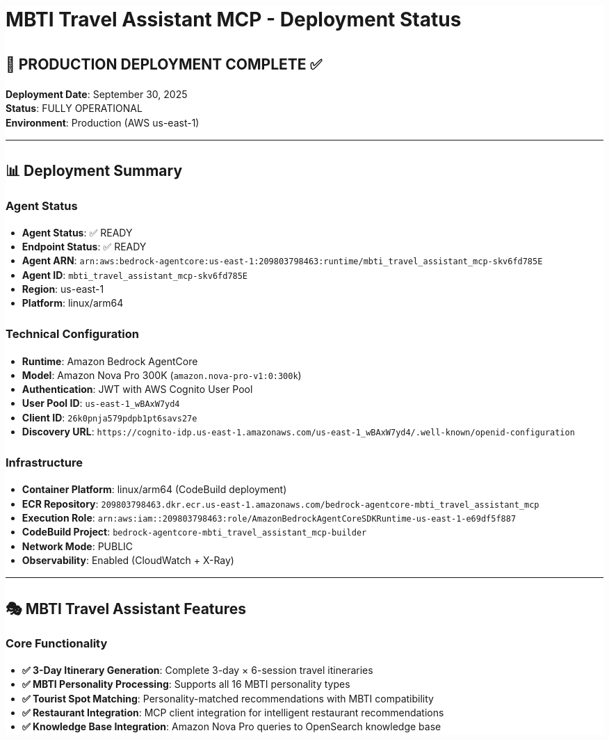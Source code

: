 # MBTI Travel Assistant MCP - Deployment Status

## 🚀 **PRODUCTION DEPLOYMENT COMPLETE** ✅

**Deployment Date**: September 30, 2025  
**Status**: FULLY OPERATIONAL  
**Environment**: Production (AWS us-east-1)

---

## 📊 Deployment Summary

### Agent Status
- **Agent Status**: ✅ READY
- **Endpoint Status**: ✅ READY
- **Agent ARN**: `arn:aws:bedrock-agentcore:us-east-1:209803798463:runtime/mbti_travel_assistant_mcp-skv6fd785E`
- **Agent ID**: `mbti_travel_assistant_mcp-skv6fd785E`
- **Region**: us-east-1
- **Platform**: linux/arm64

### Technical Configuration
- **Runtime**: Amazon Bedrock AgentCore
- **Model**: Amazon Nova Pro 300K (`amazon.nova-pro-v1:0:300k`)
- **Authentication**: JWT with AWS Cognito User Pool
- **User Pool ID**: `us-east-1_wBAxW7yd4`
- **Client ID**: `26k0pnja579pdpb1pt6savs27e`
- **Discovery URL**: `https://cognito-idp.us-east-1.amazonaws.com/us-east-1_wBAxW7yd4/.well-known/openid-configuration`

### Infrastructure
- **Container Platform**: linux/arm64 (CodeBuild deployment)
- **ECR Repository**: `209803798463.dkr.ecr.us-east-1.amazonaws.com/bedrock-agentcore-mbti_travel_assistant_mcp`
- **Execution Role**: `arn:aws:iam::209803798463:role/AmazonBedrockAgentCoreSDKRuntime-us-east-1-e69df5f887`
- **CodeBuild Project**: `bedrock-agentcore-mbti_travel_assistant_mcp-builder`
- **Network Mode**: PUBLIC
- **Observability**: Enabled (CloudWatch + X-Ray)

---

## 🎭 MBTI Travel Assistant Features

### Core Functionality
- **✅ 3-Day Itinerary Generation**: Complete 3-day × 6-session travel itineraries
- **✅ MBTI Personality Processing**: Supports all 16 MBTI personality types
- **✅ Tourist Spot Matching**: Personality-matched recommendations with MBTI compatibility
- **✅ Restaurant Integration**: MCP client integration for intelligent restaurant recommendations
- **✅ Knowledge Base Integration**: Amazon Nova Pro queries to OpenSearch knowledge base
